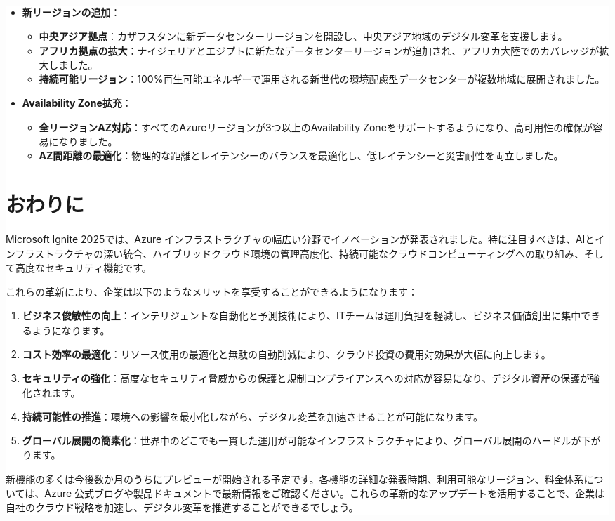 * **新リージョンの追加**：
  * **中央アジア拠点**：カザフスタンに新データセンターリージョンを開設し、中央アジア地域のデジタル変革を支援します。
  * **アフリカ拠点の拡大**：ナイジェリアとエジプトに新たなデータセンターリージョンが追加され、アフリカ大陸でのカバレッジが拡大しました。
  * **持続可能リージョン**：100%再生可能エネルギーで運用される新世代の環境配慮型データセンターが複数地域に展開されました。

* **Availability Zone拡充**：
  * **全リージョンAZ対応**：すべてのAzureリージョンが3つ以上のAvailability Zoneをサポートするようになり、高可用性の確保が容易になりました。
  * **AZ間距離の最適化**：物理的な距離とレイテンシーのバランスを最適化し、低レイテンシーと災害耐性を両立しました。

# おわりに

Microsoft Ignite 2025では、Azure インフラストラクチャの幅広い分野でイノベーションが発表されました。特に注目すべきは、AIとインフラストラクチャの深い統合、ハイブリッドクラウド環境の管理高度化、持続可能なクラウドコンピューティングへの取り組み、そして高度なセキュリティ機能です。

これらの革新により、企業は以下のようなメリットを享受することができるようになります：

1. **ビジネス俊敏性の向上**：インテリジェントな自動化と予測技術により、ITチームは運用負担を軽減し、ビジネス価値創出に集中できるようになります。

2. **コスト効率の最適化**：リソース使用の最適化と無駄の自動削減により、クラウド投資の費用対効果が大幅に向上します。

3. **セキュリティの強化**：高度なセキュリティ脅威からの保護と規制コンプライアンスへの対応が容易になり、デジタル資産の保護が強化されます。

4. **持続可能性の推進**：環境への影響を最小化しながら、デジタル変革を加速させることが可能になります。

5. **グローバル展開の簡素化**：世界中のどこでも一貫した運用が可能なインフラストラクチャにより、グローバル展開のハードルが下がります。

新機能の多くは今後数か月のうちにプレビューが開始される予定です。各機能の詳細な発表時期、利用可能なリージョン、料金体系については、Azure 公式ブログや製品ドキュメントで最新情報をご確認ください。これらの革新的なアップデートを活用することで、企業は自社のクラウド戦略を加速し、デジタル変革を推進することができるでしょう。

[^1]: https://news.microsoft.com/build-2025-book-of-news/ja/?msockid=271c6d445ca56e36238578745d3b6f2d